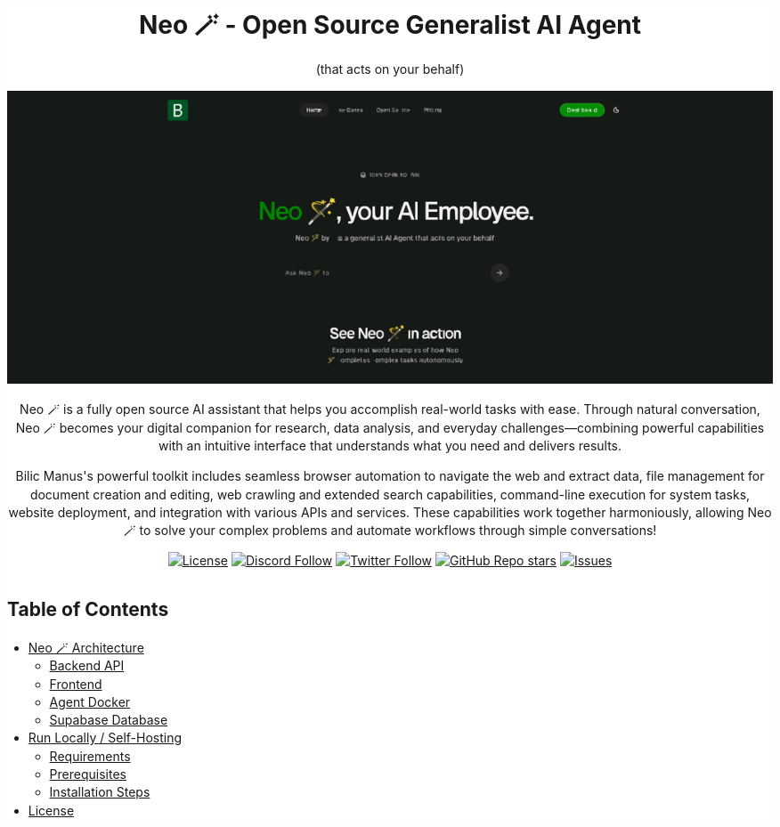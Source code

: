 <div align="center">

# Neo 🪄 - Open Source Generalist AI Agent

(that acts on your behalf)

![Neo 🪄 Screenshot](frontend/public/homepage.svg)

Neo 🪄 is a fully open source AI assistant that helps you accomplish real-world tasks with ease. Through natural conversation, Neo 🪄 becomes your digital companion for research, data analysis, and everyday challenges—combining powerful capabilities with an intuitive interface that understands what you need and delivers results.

Bilic Manus's powerful toolkit includes seamless browser automation to navigate the web and extract data, file management for document creation and editing, web crawling and extended search capabilities, command-line execution for system tasks, website deployment, and integration with various APIs and services. These capabilities work together harmoniously, allowing Neo 🪄 to solve your complex problems and automate workflows through simple conversations!

[![License](https://img.shields.io/badge/License-Apache--2.0-blue)](./LICENSE)
[![Discord Follow](https://dcbadge.limes.pink/api/server/Py6pCBUUPw?style=flat)](https://discord.gg/Py6pCBUUPw)
[![Twitter Follow](https://img.shields.io/twitter/follow/bilic_io)](https://x.com/bilic_io)
[![GitHub Repo stars](https://img.shields.io/github/stars/bilic-io/Bilic-manus)](https://github.com/bilic-io/Bilic-manus)
[![Issues](https://img.shields.io/github/issues/bilic-io/Bilic-manus)](https://github.com/bilic-io/Bilic-manus/labels/bug)
</div>


## Table of Contents

- [Neo 🪄 Architecture](#project-architecture)
  - [Backend API](#backend-api)
  - [Frontend](#frontend)
  - [Agent Docker](#agent-docker)
  - [Supabase Database](#supabase-database)
- [Run Locally / Self-Hosting](#run-locally--self-hosting)
  - [Requirements](#requirements)
  - [Prerequisites](#prerequisites)
  - [Installation Steps](#installation-steps)
- [License](#license)
